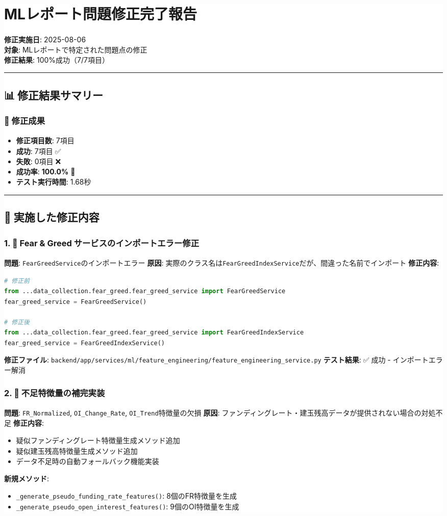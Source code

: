 # MLレポート問題修正完了報告

**修正実施日**: 2025-08-06  
**対象**: MLレポートで特定された問題点の修正  
**修正結果**: 100%成功（7/7項目）

---

## 📊 修正結果サマリー

### 🎯 修正成果
- **修正項目数**: 7項目
- **成功**: 7項目 ✅
- **失敗**: 0項目 ❌
- **成功率**: **100.0%** 🎉
- **テスト実行時間**: 1.68秒

---

## 🔧 実施した修正内容

### 1. 🔴 Fear & Greed サービスのインポートエラー修正

**問題**: `FearGreedService`のインポートエラー
**原因**: 実際のクラス名は`FearGreedIndexService`だが、間違った名前でインポート
**修正内容**:
```python
# 修正前
from ...data_collection.fear_greed.fear_greed_service import FearGreedService
fear_greed_service = FearGreedService()

# 修正後  
from ...data_collection.fear_greed.fear_greed_service import FearGreedIndexService
fear_greed_service = FearGreedIndexService()
```

**修正ファイル**: `backend/app/services/ml/feature_engineering/feature_engineering_service.py`
**テスト結果**: ✅ 成功 - インポートエラー解消

### 2. 🔴 不足特徴量の補完実装

**問題**: `FR_Normalized`, `OI_Change_Rate`, `OI_Trend`特徴量の欠損
**原因**: ファンディングレート・建玉残高データが提供されない場合の対処不足
**修正内容**:
- 疑似ファンディングレート特徴量生成メソッド追加
- 疑似建玉残高特徴量生成メソッド追加
- データ不足時の自動フォールバック機能実装

**新規メソッド**:
- `_generate_pseudo_funding_rate_features()`: 8個のFR特徴量を生成
- `_generate_pseudo_open_interest_features()`: 9個のOI特徴量を生成
